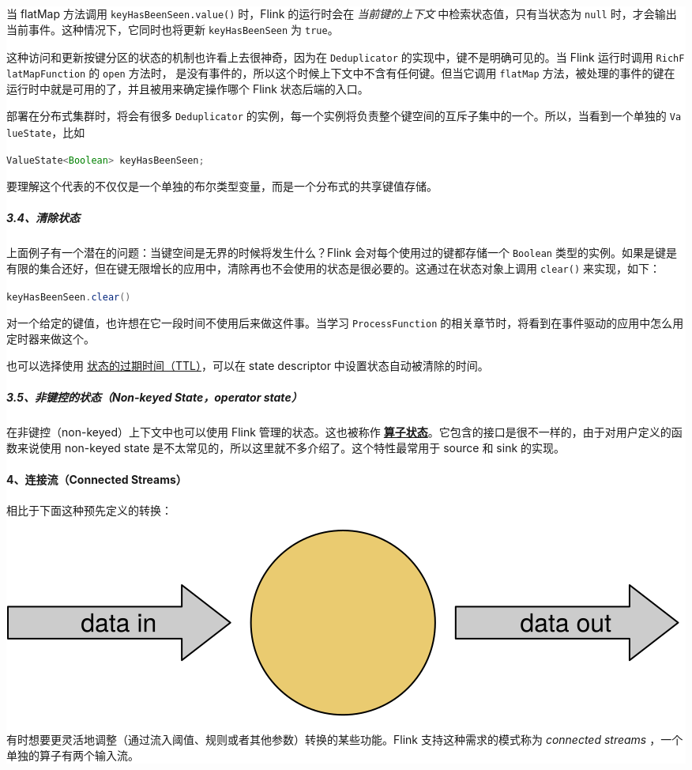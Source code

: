 当 flatMap 方法调用 `keyHasBeenSeen.value()` 时，Flink 的运行时会在 *当前键的上下文*  中检索状态值，只有当状态为 `null` 时，才会输出当前事件。这种情况下，它同时也将更新 `keyHasBeenSeen` 为 `true`。

这种访问和更新按键分区的状态的机制也许看上去很神奇，因为在 `Deduplicator` 的实现中，键不是明确可见的。当 Flink 运行时调用 `RichFlatMapFunction` 的 `open` 方法时， 是没有事件的，所以这个时候上下文中不含有任何键。但当它调用 `flatMap` 方法，被处理的事件的键在运行时中就是可用的了，并且被用来确定操作哪个 Flink 状态后端的入口。

部署在分布式集群时，将会有很多 `Deduplicator` 的实例，每一个实例将负责整个键空间的互斥子集中的一个。所以，当看到一个单独的 `ValueState`，比如

```java
ValueState<Boolean> keyHasBeenSeen;
```

要理解这个代表的不仅仅是一个单独的布尔类型变量，而是一个分布式的共享键值存储。

##### 3.4、清除状态

上面例子有一个潜在的问题：当键空间是无界的时候将发生什么？Flink 会对每个使用过的键都存储一个 `Boolean` 类型的实例。如果是键是有限的集合还好，但在键无限增长的应用中，清除再也不会使用的状态是很必要的。这通过在状态对象上调用 `clear()` 来实现，如下：

```java
keyHasBeenSeen.clear()
```

对一个给定的键值，也许想在它一段时间不使用后来做这件事。当学习 `ProcessFunction` 的相关章节时，将看到在事件驱动的应用中怎么用定时器来做这个。

也可以选择使用 [状态的过期时间（TTL）](https://ci.apache.org/projects/flink/flink-docs-release-1.12/zh/dev/stream/state/state.html#state-time-to-live-ttl)，可以在 state descriptor 中设置状态自动被清除的时间。

##### 3.5、非键控的状态（Non-keyed State，operator state）

在非键控（non-keyed）上下文中也可以使用 Flink 管理的状态。这也被称作 [**算子状态**](https://ci.apache.org/projects/flink/flink-docs-release-1.12/zh/dev/stream/state/state.html#operator-state)。它包含的接口是很不一样的，由于对用户定义的函数来说使用 non-keyed state 是不太常见的，所以这里就不多介绍了。这个特性最常用于 source 和 sink 的实现。

#### 4、连接流（Connected Streams）

相比于下面这种预先定义的转换：

![simple transformation](/assets/transformation.svg)

有时想要更灵活地调整（通过流入阈值、规则或者其他参数）转换的某些功能。Flink 支持这种需求的模式称为 *connected streams* ，一个单独的算子有两个输入流。
